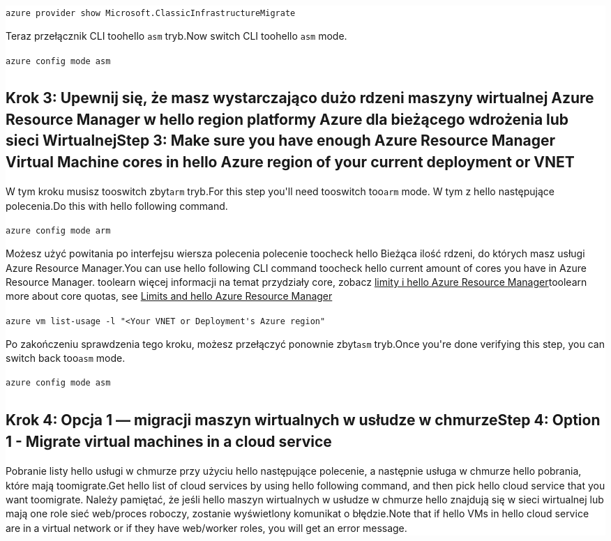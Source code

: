     azure provider show Microsoft.ClassicInfrastructureMigrate

<span data-ttu-id="71651-137">Teraz przełącznik CLI toohello `asm` tryb.</span><span class="sxs-lookup"><span data-stu-id="71651-137">Now switch CLI toohello `asm` mode.</span></span>

    azure config mode asm

## <a name="step-3-make-sure-you-have-enough-azure-resource-manager-virtual-machine-cores-in-hello-azure-region-of-your-current-deployment-or-vnet"></a><span data-ttu-id="71651-138">Krok 3: Upewnij się, że masz wystarczająco dużo rdzeni maszyny wirtualnej Azure Resource Manager w hello region platformy Azure dla bieżącego wdrożenia lub sieci Wirtualnej</span><span class="sxs-lookup"><span data-stu-id="71651-138">Step 3: Make sure you have enough Azure Resource Manager Virtual Machine cores in hello Azure region of your current deployment or VNET</span></span>
<span data-ttu-id="71651-139">W tym kroku musisz tooswitch zbyt`arm` tryb.</span><span class="sxs-lookup"><span data-stu-id="71651-139">For this step you'll need tooswitch too`arm` mode.</span></span> <span data-ttu-id="71651-140">W tym z hello następujące polecenia.</span><span class="sxs-lookup"><span data-stu-id="71651-140">Do this with hello following command.</span></span>

```
azure config mode arm
```

<span data-ttu-id="71651-141">Możesz użyć powitania po interfejsu wiersza polecenia polecenie toocheck hello Bieżąca ilość rdzeni, do których masz usługi Azure Resource Manager.</span><span class="sxs-lookup"><span data-stu-id="71651-141">You can use hello following CLI command toocheck hello current amount of cores you have in Azure Resource Manager.</span></span> <span data-ttu-id="71651-142">toolearn więcej informacji na temat przydziały core, zobacz [limity i hello Azure Resource Manager](../../azure-subscription-service-limits.md#limits-and-the-azure-resource-manager)</span><span class="sxs-lookup"><span data-stu-id="71651-142">toolearn more about core quotas, see [Limits and hello Azure Resource Manager](../../azure-subscription-service-limits.md#limits-and-the-azure-resource-manager)</span></span>

```
azure vm list-usage -l "<Your VNET or Deployment's Azure region"
```

<span data-ttu-id="71651-143">Po zakończeniu sprawdzenia tego kroku, możesz przełączyć ponownie zbyt`asm` tryb.</span><span class="sxs-lookup"><span data-stu-id="71651-143">Once you're done verifying this step, you can switch back too`asm` mode.</span></span>

    azure config mode asm


## <a name="step-4-option-1---migrate-virtual-machines-in-a-cloud-service"></a><span data-ttu-id="71651-144">Krok 4: Opcja 1 — migracji maszyn wirtualnych w usłudze w chmurze</span><span class="sxs-lookup"><span data-stu-id="71651-144">Step 4: Option 1 - Migrate virtual machines in a cloud service</span></span>
<span data-ttu-id="71651-145">Pobranie listy hello usługi w chmurze przy użyciu hello następujące polecenie, a następnie usługa w chmurze hello pobrania, które mają toomigrate.</span><span class="sxs-lookup"><span data-stu-id="71651-145">Get hello list of cloud services by using hello following command, and then pick hello cloud service that you want toomigrate.</span></span> <span data-ttu-id="71651-146">Należy pamiętać, że jeśli hello maszyn wirtualnych w usłudze w chmurze hello znajdują się w sieci wirtualnej lub mają one role sieć web/proces roboczy, zostanie wyświetlony komunikat o błędzie.</span><span class="sxs-lookup"><span data-stu-id="71651-146">Note that if hello VMs in hello cloud service are in a virtual network or if they have web/worker roles, you will get an error message.</span></span>
